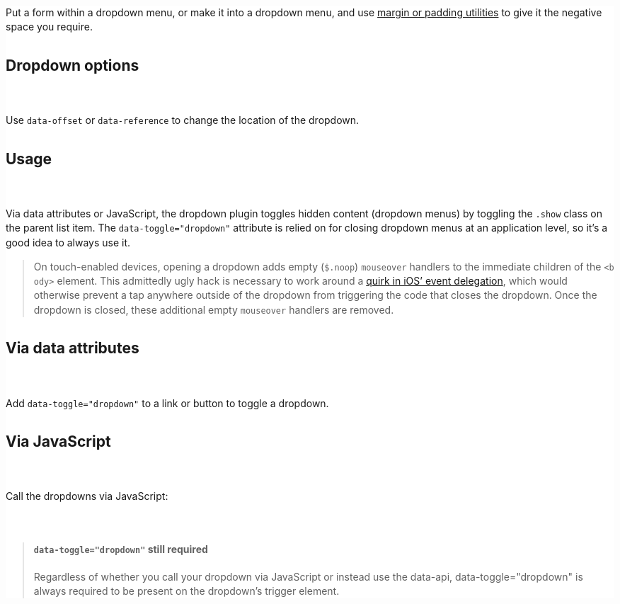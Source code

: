 Put a form within a dropdown menu, or make it into a dropdown menu, and use [margin or padding utilities](https://getbootstrap.com/docs/4.3/utilities/spacing/) to give it the negative space you require.

<element-slot class="show-item" :elementCode="content.data_19" />

<source-code :codeType="codeTypes.HTML" :content="content.data_19" />

<element-slot class="show-item" :elementCode="content.data_20" />

<source-code :codeType="codeTypes.HTML" :content="content.data_20" />

## Dropdown options
<br />

Use `data-offset` or `data-reference` to change the location of the dropdown.

<element-slot :elementCode="content.data_21" />

<source-code :codeType="codeTypes.HTML" :content="content.data_21" />

## Usage
<br />

Via data attributes or JavaScript, the dropdown plugin toggles hidden content (dropdown menus) by toggling the `.show` class on the parent list item. The `data-toggle="dropdown"` attribute is relied on for closing dropdown menus at an application level, so it’s a good idea to always use it.

> On touch-enabled devices, opening a dropdown adds empty (`$.noop`) `mouseover` handlers to the immediate children of the `<body>` element. This admittedly ugly hack is necessary to work around a [quirk in iOS’ event delegation](https://www.quirksmode.org/blog/archives/2014/02/mouse_event_bub.html), which would otherwise prevent a tap anywhere outside of the dropdown from triggering the code that closes the dropdown. Once the dropdown is closed, these additional empty `mouseover` handlers are removed.

## Via data attributes
<br />

Add `data-toggle="dropdown"` to a link or button to toggle a dropdown.

<source-code :codeType="codeTypes.HTML" :content="content.data_22" />

## Via JavaScript
<br />

Call the dropdowns via JavaScript:

<source-code :codeType="codeTypes.JS" :content="content.data_23" />
<br />

> #### `data-toggle="dropdown"` **still required**
> 
> Regardless of whether you call your dropdown via JavaScript or instead use the data-api, data-toggle="dropdown" is always required to be present on the dropdown’s trigger element.
